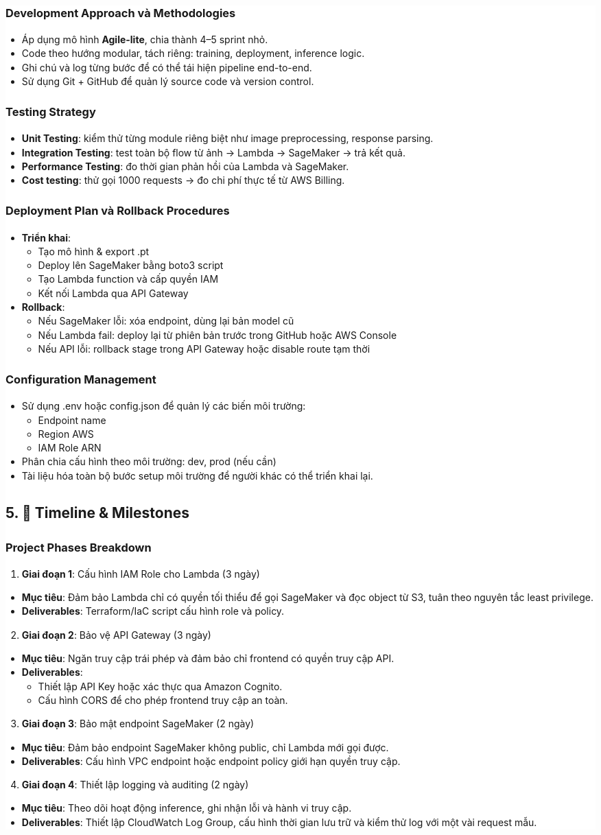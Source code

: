 ### Development Approach và Methodologies
- Áp dụng mô hình **Agile-lite**, chia thành 4–5 sprint nhỏ.
- Code theo hướng modular, tách riêng: training, deployment, inference logic.
- Ghi chú và log từng bước để có thể tái hiện pipeline end-to-end.
- Sử dụng Git + GitHub để quản lý source code và version control.

### Testing Strategy
- **Unit Testing**: kiểm thử từng module riêng biệt như image preprocessing, response parsing.
- **Integration Testing**: test toàn bộ flow từ ảnh → Lambda → SageMaker → trả kết quả.
- **Performance Testing**: đo thời gian phản hồi của Lambda và SageMaker.
- **Cost testing**: thử gọi 1000 requests → đo chi phí thực tế từ AWS Billing.

### Deployment Plan và Rollback Procedures
- **Triển khai**:
  - Tạo mô hình & export .pt
  - Deploy lên SageMaker bằng boto3 script
  - Tạo Lambda function và cấp quyền IAM
  - Kết nối Lambda qua API Gateway
- **Rollback**:
  - Nếu SageMaker lỗi: xóa endpoint, dùng lại bản model cũ
  - Nếu Lambda fail: deploy lại từ phiên bản trước trong GitHub hoặc AWS Console
  - Nếu API lỗi: rollback stage trong API Gateway hoặc disable route tạm thời

### Configuration Management
- Sử dụng .env hoặc config.json để quản lý các biến môi trường:
  - Endpoint name
  - Region AWS
  - IAM Role ARN
- Phân chia cấu hình theo môi trường: dev, prod (nếu cần)
- Tài liệu hóa toàn bộ bước setup môi trường để người khác có thể triển khai lại.
## 5. 📅 Timeline & Milestones

### Project Phases Breakdown
1. **Giai đoạn 1**: Cấu hình IAM Role cho Lambda (3 ngày)
  - **Mục tiêu**:  Đảm bảo Lambda chỉ có quyền tối thiểu để gọi SageMaker và đọc object từ S3, tuân theo nguyên tắc least privilege.
  - **Deliverables**: Terraform/IaC script cấu hình role và policy.
2. **Giai đoạn 2**: Bảo vệ API Gateway (3 ngày)
  - **Mục tiêu**: Ngăn truy cập trái phép và đảm bảo chỉ frontend có quyền truy cập API.
  - **Deliverables**: 
    - Thiết lập API Key hoặc xác thực qua Amazon Cognito.
    - Cấu hình CORS để cho phép frontend truy cập an toàn.
3. **Giai đoạn 3**: Bảo mật endpoint SageMaker (2 ngày)
  - **Mục tiêu**: Đảm bảo endpoint SageMaker không public, chỉ Lambda mới gọi được. 
  - **Deliverables**: Cấu hình VPC endpoint hoặc endpoint policy giới hạn quyền truy cập.
4. **Giai đoạn 4**: Thiết lập logging và auditing (2 ngày)
  - **Mục tiêu**: Theo dõi hoạt động inference, ghi nhận lỗi và hành vi truy cập.
  - **Deliverables**: Thiết lập CloudWatch Log Group, cấu hình thời gian lưu trữ và kiểm thử log với một vài request mẫu.
